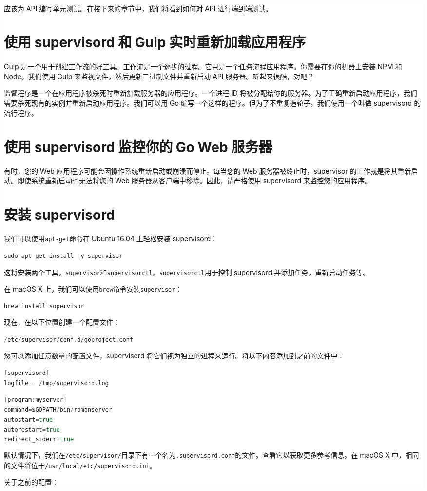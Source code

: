 应该为 API 编写单元测试。在接下来的章节中，我们将看到如何对 API 进行端到端测试。

# 使用 supervisord 和 Gulp 实时重新加载应用程序

Gulp 是一个用于创建工作流的好工具。工作流是一个逐步的过程。它只是一个任务流程应用程序。你需要在你的机器上安装 NPM 和 Node。我们使用 Gulp 来监视文件，然后更新二进制文件并重新启动 API 服务器。听起来很酷，对吧？

监督程序是一个在应用程序被杀死时重新加载服务器的应用程序。一个进程 ID 将被分配给你的服务器。为了正确重新启动应用程序，我们需要杀死现有的实例并重新启动应用程序。我们可以用 Go 编写一个这样的程序。但为了不重复造轮子，我们使用一个叫做 supervisord 的流行程序。

# 使用 supervisord 监控你的 Go Web 服务器

有时，您的 Web 应用程序可能会因操作系统重新启动或崩溃而停止。每当您的 Web 服务器被终止时，supervisor 的工作就是将其重新启动。即使系统重新启动也无法将您的 Web 服务器从客户端中移除。因此，请严格使用 supervisord 来监控您的应用程序。

# 安装 supervisord

我们可以使用`apt-get`命令在 Ubuntu 16.04 上轻松安装 supervisord：

```go
sudo apt-get install -y supervisor
```

这将安装两个工具，`supervisor`和`supervisorctl`。`supervisorctl`用于控制 supervisord 并添加任务，重新启动任务等。

在 macOS X 上，我们可以使用`brew`命令安装`supervisor`：

```go
brew install supervisor
```

现在，在以下位置创建一个配置文件：

```go
/etc/supervisor/conf.d/goproject.conf
```

您可以添加任意数量的配置文件，supervisord 将它们视为独立的进程来运行。将以下内容添加到之前的文件中：

```go
[supervisord]
logfile = /tmp/supervisord.log
```

```go
[program:myserver]
command=$GOPATH/bin/romanserver
autostart=true
autorestart=true
redirect_stderr=true
```

默认情况下，我们在`/etc/supervisor/`目录下有一个名为`.supervisord.conf`的文件。查看它以获取更多参考信息。在 macOS X 中，相同的文件将位于`/usr/local/etc/supervisord.ini`。

关于之前的配置：
